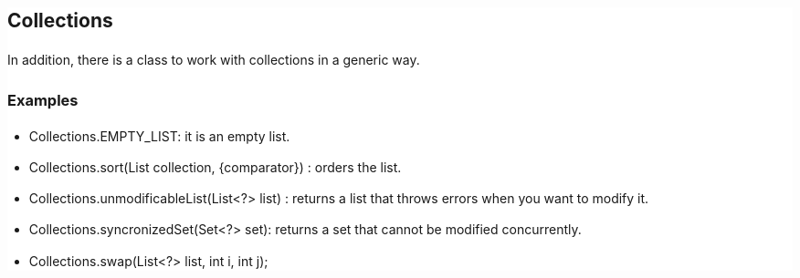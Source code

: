 
## Collections

In addition, there is a class to work with collections in a generic way.

### Examples
- Collections.EMPTY_LIST: it is an empty list. 

- Collections.sort(List<T> collection, {comparator}) : orders the list. 

- Collections.unmodificableList(List<?> list) : returns a list that throws errors when you want to modify it.

- Collections.syncronizedSet(Set<?> set): returns a set that cannot be modified concurrently.

- Collections.swap(List<?> list, int i, int j);
